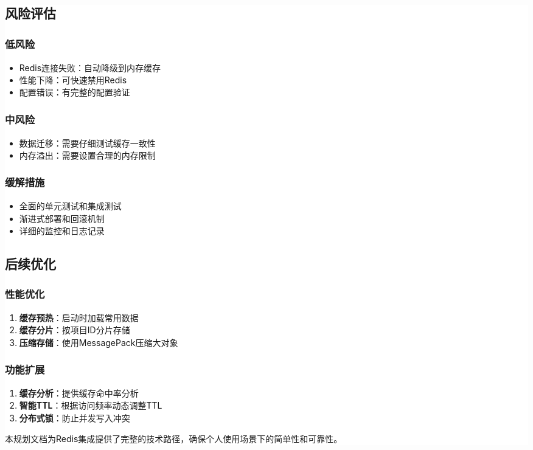 ## 风险评估

### 低风险
- Redis连接失败：自动降级到内存缓存
- 性能下降：可快速禁用Redis
- 配置错误：有完整的配置验证

### 中风险
- 数据迁移：需要仔细测试缓存一致性
- 内存溢出：需要设置合理的内存限制

### 缓解措施
- 全面的单元测试和集成测试
- 渐进式部署和回滚机制
- 详细的监控和日志记录

## 后续优化

### 性能优化
1. **缓存预热**：启动时加载常用数据
2. **缓存分片**：按项目ID分片存储
3. **压缩存储**：使用MessagePack压缩大对象

### 功能扩展
1. **缓存分析**：提供缓存命中率分析
2. **智能TTL**：根据访问频率动态调整TTL
3. **分布式锁**：防止并发写入冲突

本规划文档为Redis集成提供了完整的技术路径，确保个人使用场景下的简单性和可靠性。